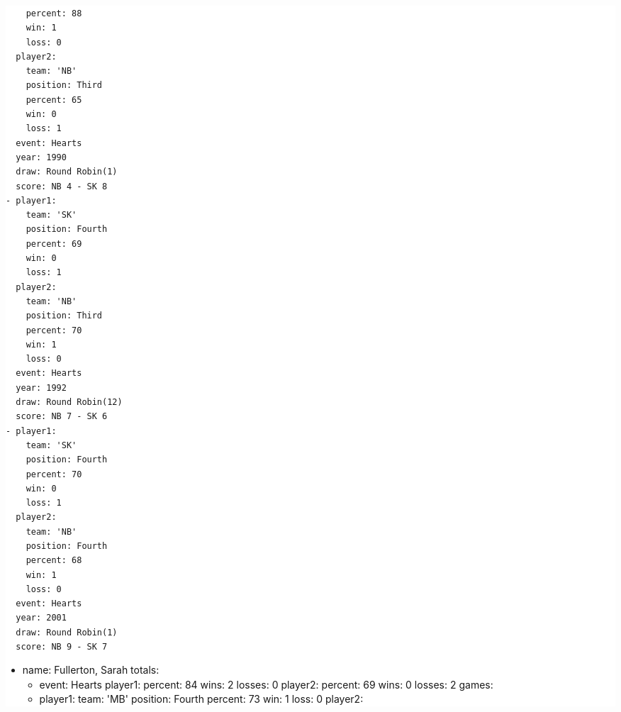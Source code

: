         percent: 88
        win: 1
        loss: 0
      player2:
        team: 'NB'
        position: Third
        percent: 65
        win: 0
        loss: 1
      event: Hearts
      year: 1990
      draw: Round Robin(1)
      score: NB 4 - SK 8
    - player1:
        team: 'SK'
        position: Fourth
        percent: 69
        win: 0
        loss: 1
      player2:
        team: 'NB'
        position: Third
        percent: 70
        win: 1
        loss: 0
      event: Hearts
      year: 1992
      draw: Round Robin(12)
      score: NB 7 - SK 6
    - player1:
        team: 'SK'
        position: Fourth
        percent: 70
        win: 0
        loss: 1
      player2:
        team: 'NB'
        position: Fourth
        percent: 68
        win: 1
        loss: 0
      event: Hearts
      year: 2001
      draw: Round Robin(1)
      score: NB 9 - SK 7
 - name: Fullerton, Sarah
   totals:
    - event: Hearts
      player1:
        percent: 84
        wins: 2
        losses: 0
      player2:
        percent: 69
        wins: 0
        losses: 2
   games:
    - player1:
        team: 'MB'
        position: Fourth
        percent: 73
        win: 1
        loss: 0
      player2:
